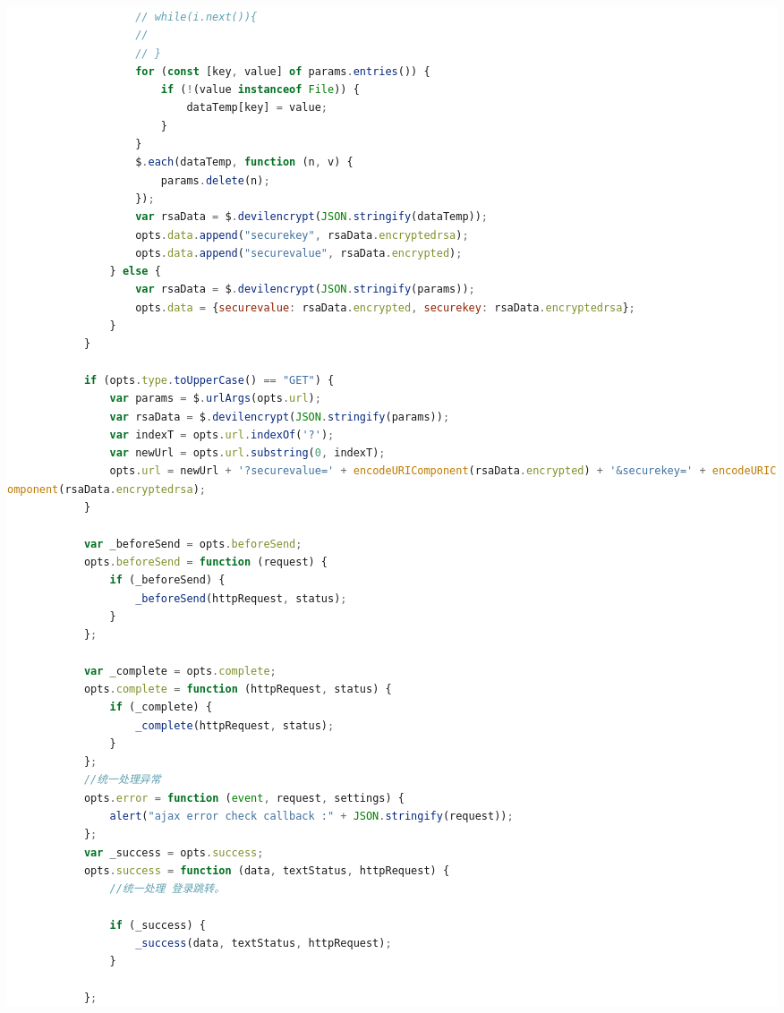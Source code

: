    ```javascript
                       // while(i.next()){
                       //
                       // }
                       for (const [key, value] of params.entries()) {
                           if (!(value instanceof File)) {
                               dataTemp[key] = value;
                           }
                       }
                       $.each(dataTemp, function (n, v) {
                           params.delete(n);
                       });
                       var rsaData = $.devilencrypt(JSON.stringify(dataTemp));
                       opts.data.append("securekey", rsaData.encryptedrsa);
                       opts.data.append("securevalue", rsaData.encrypted);
                   } else {
                       var rsaData = $.devilencrypt(JSON.stringify(params));
                       opts.data = {securevalue: rsaData.encrypted, securekey: rsaData.encryptedrsa};
                   }
               }

               if (opts.type.toUpperCase() == "GET") {
                   var params = $.urlArgs(opts.url);
                   var rsaData = $.devilencrypt(JSON.stringify(params));
                   var indexT = opts.url.indexOf('?');
                   var newUrl = opts.url.substring(0, indexT);
                   opts.url = newUrl + '?securevalue=' + encodeURIComponent(rsaData.encrypted) + '&securekey=' + encodeURIComponent(rsaData.encryptedrsa);
               }

               var _beforeSend = opts.beforeSend;
               opts.beforeSend = function (request) {
                   if (_beforeSend) {
                       _beforeSend(httpRequest, status);
                   }
               };

               var _complete = opts.complete;
               opts.complete = function (httpRequest, status) {
                   if (_complete) {
                       _complete(httpRequest, status);
                   }
               };
               //统一处理异常
               opts.error = function (event, request, settings) {
                   alert("ajax error check callback :" + JSON.stringify(request));
               };
               var _success = opts.success;
               opts.success = function (data, textStatus, httpRequest) {
                   //统一处理 登录跳转。

                   if (_success) {
                       _success(data, textStatus, httpRequest);
                   }

               };
   ```
